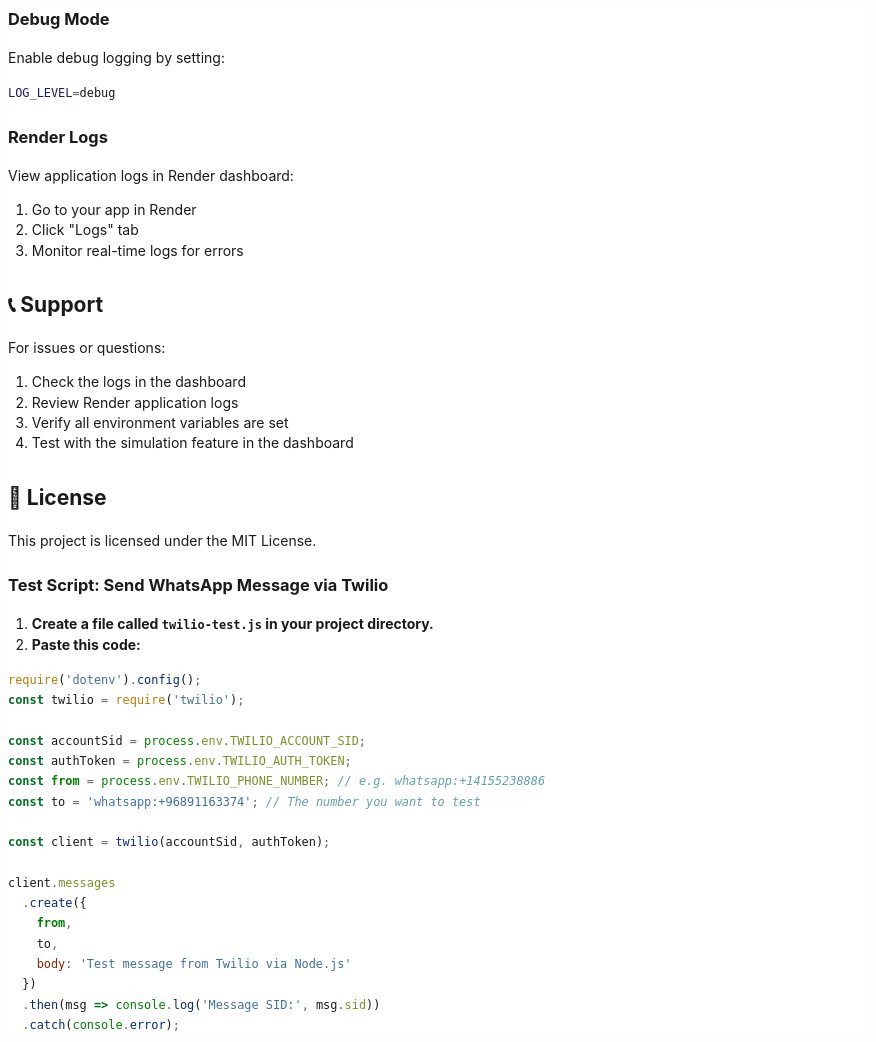 ### Debug Mode

Enable debug logging by setting:
```bash
LOG_LEVEL=debug
```

### Render Logs

View application logs in Render dashboard:
1. Go to your app in Render
2. Click "Logs" tab
3. Monitor real-time logs for errors

## 📞 Support

For issues or questions:
1. Check the logs in the dashboard
2. Review Render application logs
3. Verify all environment variables are set
4. Test with the simulation feature in the dashboard

## 📄 License

This project is licensed under the MIT License. 

### **Test Script: Send WhatsApp Message via Twilio**

1. **Create a file called `twilio-test.js` in your project directory.**
2. **Paste this code:**

```js
require('dotenv').config();
const twilio = require('twilio');

const accountSid = process.env.TWILIO_ACCOUNT_SID;
const authToken = process.env.TWILIO_AUTH_TOKEN;
const from = process.env.TWILIO_PHONE_NUMBER; // e.g. whatsapp:+14155238886
const to = 'whatsapp:+96891163374'; // The number you want to test

const client = twilio(accountSid, authToken);

client.messages
  .create({
    from,
    to,
    body: 'Test message from Twilio via Node.js'
  })
  .then(msg => console.log('Message SID:', msg.sid))
  .catch(console.error);
```
